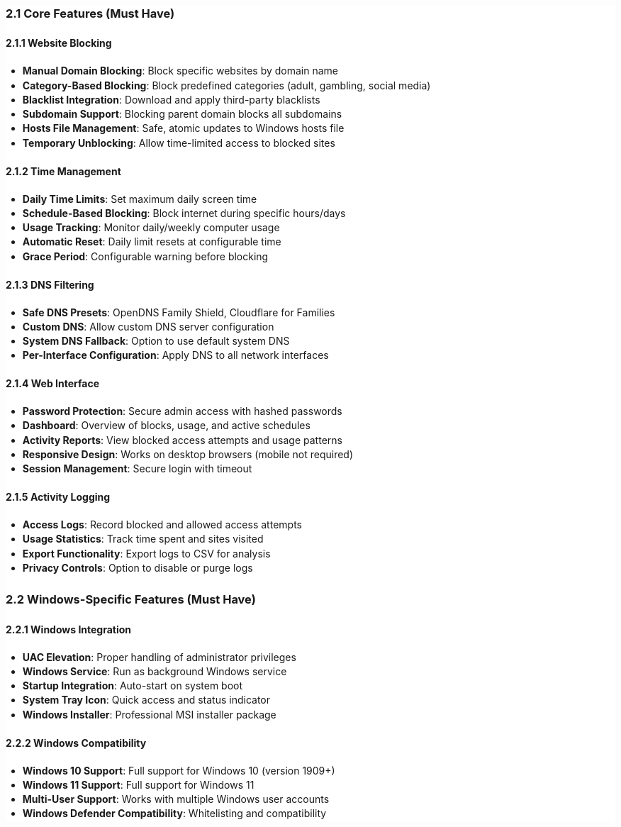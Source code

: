 ### 2.1 Core Features (Must Have)

#### 2.1.1 Website Blocking
- **Manual Domain Blocking**: Block specific websites by domain name
- **Category-Based Blocking**: Block predefined categories (adult, gambling, social media)
- **Blacklist Integration**: Download and apply third-party blacklists
- **Subdomain Support**: Blocking parent domain blocks all subdomains
- **Hosts File Management**: Safe, atomic updates to Windows hosts file
- **Temporary Unblocking**: Allow time-limited access to blocked sites

#### 2.1.2 Time Management
- **Daily Time Limits**: Set maximum daily screen time
- **Schedule-Based Blocking**: Block internet during specific hours/days
- **Usage Tracking**: Monitor daily/weekly computer usage
- **Automatic Reset**: Daily limit resets at configurable time
- **Grace Period**: Configurable warning before blocking

#### 2.1.3 DNS Filtering
- **Safe DNS Presets**: OpenDNS Family Shield, Cloudflare for Families
- **Custom DNS**: Allow custom DNS server configuration
- **System DNS Fallback**: Option to use default system DNS
- **Per-Interface Configuration**: Apply DNS to all network interfaces

#### 2.1.4 Web Interface
- **Password Protection**: Secure admin access with hashed passwords
- **Dashboard**: Overview of blocks, usage, and active schedules
- **Activity Reports**: View blocked access attempts and usage patterns
- **Responsive Design**: Works on desktop browsers (mobile not required)
- **Session Management**: Secure login with timeout

#### 2.1.5 Activity Logging
- **Access Logs**: Record blocked and allowed access attempts
- **Usage Statistics**: Track time spent and sites visited
- **Export Functionality**: Export logs to CSV for analysis
- **Privacy Controls**: Option to disable or purge logs

### 2.2 Windows-Specific Features (Must Have)

#### 2.2.1 Windows Integration
- **UAC Elevation**: Proper handling of administrator privileges
- **Windows Service**: Run as background Windows service
- **Startup Integration**: Auto-start on system boot
- **System Tray Icon**: Quick access and status indicator
- **Windows Installer**: Professional MSI installer package

#### 2.2.2 Windows Compatibility
- **Windows 10 Support**: Full support for Windows 10 (version 1909+)
- **Windows 11 Support**: Full support for Windows 11
- **Multi-User Support**: Works with multiple Windows user accounts
- **Windows Defender Compatibility**: Whitelisting and compatibility
